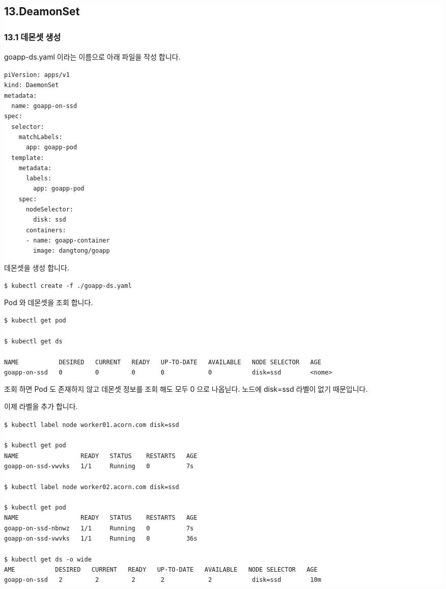 
## 13.DeamonSet

### 13.1 데몬셋 생성

goapp-ds.yaml 이라는 이름으로 아래 파일을 작성 합니다.

```{yaml}
piVersion: apps/v1
kind: DaemonSet
metadata:
  name: goapp-on-ssd
spec:
  selector:
    matchLabels:
      app: goapp-pod
  template:
    metadata:
      labels:
        app: goapp-pod
    spec:
      nodeSelector:
        disk: ssd
      containers:
      - name: goapp-container
        image: dangtong/goapp
```

데몬셋을 생성 합니다.

```{bash}
$ kubectl create -f ./goapp-ds.yaml
```

Pod 와 데몬셋을 조회 합니다.

```{bash}
$ kubectl get pod

$ kubectl get ds

NAME           DESIRED   CURRENT   READY   UP-TO-DATE   AVAILABLE   NODE SELECTOR   AGE
goapp-on-ssd   0         0         0       0            0           disk=ssd        <nome>
```

조회 하면 Pod 도 존재하지 않고 데몬셋 정보를 조회 해도 모두 0 으로 나옵닏다. 노드에 disk=ssd 라벨이 없기 때문입니다.

이제 라벨을 추가 합니다.

```{bash}
$ kubectl label node worker01.acorn.com disk=ssd

$ kubectl get pod
NAME                 READY   STATUS    RESTARTS   AGE
goapp-on-ssd-vwvks   1/1     Running   0          7s

$ kubectl label node worker02.acorn.com disk=ssd

$ kubectl get pod
NAME                 READY   STATUS    RESTARTS   AGE
goapp-on-ssd-nbnwz   1/1     Running   0          7s
goapp-on-ssd-vwvks   1/1     Running   0          36s

$ kubectl get ds -o wide
AME           DESIRED   CURRENT   READY   UP-TO-DATE   AVAILABLE   NODE SELECTOR   AGE
goapp-on-ssd   2         2         2       2            2           disk=ssd        10m
```
